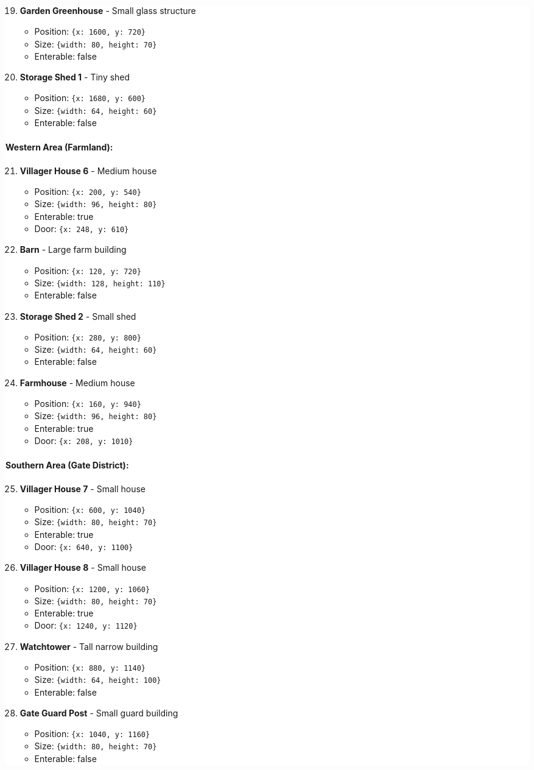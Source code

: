 19. **Garden Greenhouse** - Small glass structure
    - Position: `{x: 1600, y: 720}`
    - Size: `{width: 80, height: 70}`
    - Enterable: false

20. **Storage Shed 1** - Tiny shed
    - Position: `{x: 1680, y: 600}`
    - Size: `{width: 64, height: 60}`
    - Enterable: false

#### Western Area (Farmland):
21. **Villager House 6** - Medium house
    - Position: `{x: 200, y: 540}`
    - Size: `{width: 96, height: 80}`
    - Enterable: true
    - Door: `{x: 248, y: 610}`

22. **Barn** - Large farm building
    - Position: `{x: 120, y: 720}`
    - Size: `{width: 128, height: 110}`
    - Enterable: false

23. **Storage Shed 2** - Small shed
    - Position: `{x: 280, y: 800}`
    - Size: `{width: 64, height: 60}`
    - Enterable: false

24. **Farmhouse** - Medium house
    - Position: `{x: 160, y: 940}`
    - Size: `{width: 96, height: 80}`
    - Enterable: true
    - Door: `{x: 208, y: 1010}`

#### Southern Area (Gate District):
25. **Villager House 7** - Small house
    - Position: `{x: 600, y: 1040}`
    - Size: `{width: 80, height: 70}`
    - Enterable: true
    - Door: `{x: 640, y: 1100}`

26. **Villager House 8** - Small house
    - Position: `{x: 1200, y: 1060}`
    - Size: `{width: 80, height: 70}`
    - Enterable: true
    - Door: `{x: 1240, y: 1120}`

27. **Watchtower** - Tall narrow building
    - Position: `{x: 880, y: 1140}`
    - Size: `{width: 64, height: 100}`
    - Enterable: false

28. **Gate Guard Post** - Small guard building
    - Position: `{x: 1040, y: 1160}`
    - Size: `{width: 80, height: 70}`
    - Enterable: false
